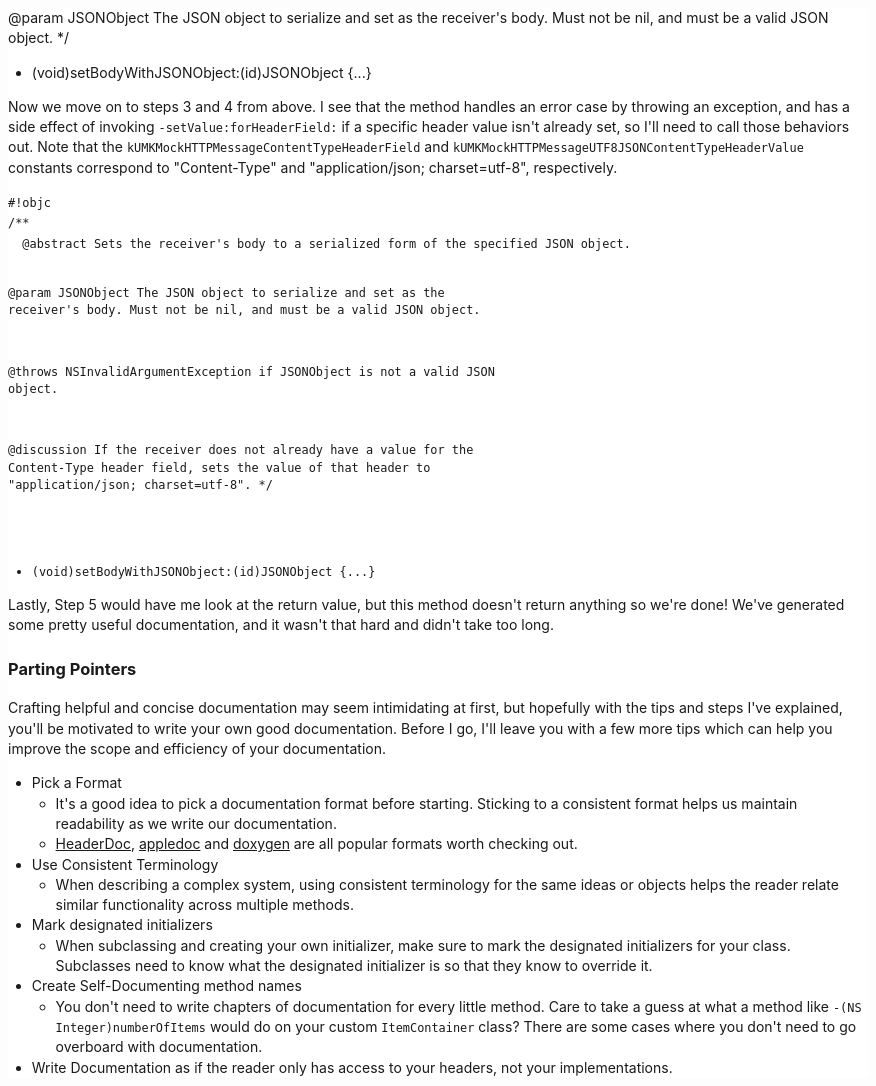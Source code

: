   @param JSONObject The JSON object to serialize and set as the receiver's body. Must not be nil, and 
  must be a valid JSON object.
*/
- (void)setBodyWithJSONObject:(id)JSONObject {...}
</code></pre>
<p>Now we move on to steps 3 and 4 from above. I see that the method handles an error case by throwing an exception, and has a side effect of invoking <code>‑setValue:forHeaderField:</code> if a specific header value isn't already set, so I'll need to call those behaviors out. Note that the <code>kUMKMockHTTPMessageContentTypeHeaderField</code> and <code>kUMKMockHTTPMessageUTF8JSONContentTypeHeaderValue</code> constants correspond to "Content-Type" and "application/json; charset=utf-8", respectively.</p>
<pre><code>#!objc
/**
  @abstract Sets the receiver's body to a serialized form of the specified JSON object.

  @param JSONObject The JSON object to serialize and set as the receiver's body. Must not be
      nil, and must be a valid JSON object.

  @throws NSInvalidArgumentException if JSONObject is not a valid JSON object.

  @discussion If the receiver does not already have a value for the Content-Type header field,
      sets the value of that header to "application/json; charset=utf-8".
*/
- (void)setBodyWithJSONObject:(id)JSONObject {...}
</code></pre>
<p>Lastly, Step 5 would have me look at the return value, but this method doesn't return anything so we're done! We've generated some pretty useful documentation, and it wasn't that hard and didn't take too long.</p>
<h3>Parting Pointers</h3>
<p>Crafting helpful and concise documentation may seem intimidating at first, but hopefully with the tips and steps I've explained, you'll be motivated to write your own good documentation. Before I go, I'll leave you with a few more tips which can help you improve the scope and efficiency of your documentation.</p>
<ul>
<li>Pick a Format
<ul>
<li>It's a good idea to pick a documentation format before starting. Sticking to a consistent format helps us maintain readability as we write our documentation.</li>
<li><a href="https://developer.apple.com/library/mac/documentation/DeveloperTools/Conceptual/HeaderDoc/intro/intro.html">HeaderDoc</a>, <a href="http://gentlebytes.com/appledoc/">appledoc</a> and <a href="www.doxygen.org">doxygen</a> are all popular formats worth checking out.</li>
</ul>
</li>
<li>Use Consistent Terminology
<ul>
<li>When describing a complex system, using consistent terminology for the same ideas or objects helps the reader relate similar functionality across multiple methods. </li>
</ul>
</li>
<li>Mark designated initializers
<ul>
<li>When subclassing and creating your own initializer, make sure to mark the designated initializers for your class. Subclasses need to know what the designated initializer is so that they know to override it.</li>
</ul>
</li>
<li>Create Self-Documenting method names
<ul>
<li>You don't need to write chapters of documentation for every little method. Care to take a guess at what a method like <code>‑(NSInteger)numberOfItems</code> would do on your custom <code>ItemContainer</code> class? There are some cases where you don't need to go overboard with documentation.</li>
</ul>
</li>
<li>Write Documentation as if the reader only has access to your headers, not your implementations.